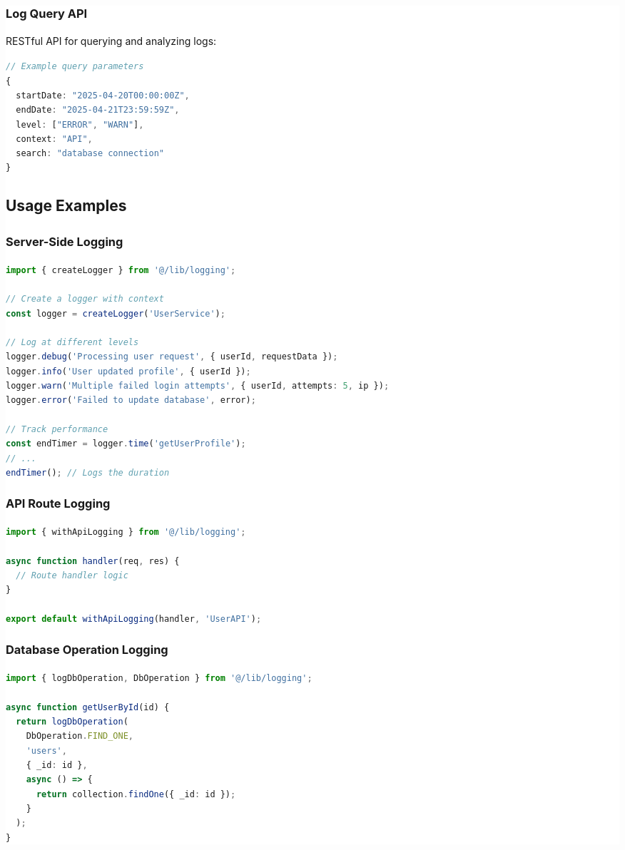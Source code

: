 ### Log Query API

RESTful API for querying and analyzing logs:

```typescript
// Example query parameters
{
  startDate: "2025-04-20T00:00:00Z",
  endDate: "2025-04-21T23:59:59Z",
  level: ["ERROR", "WARN"],
  context: "API",
  search: "database connection"
}
```

## Usage Examples

### Server-Side Logging

```typescript
import { createLogger } from '@/lib/logging';

// Create a logger with context
const logger = createLogger('UserService');

// Log at different levels
logger.debug('Processing user request', { userId, requestData });
logger.info('User updated profile', { userId });
logger.warn('Multiple failed login attempts', { userId, attempts: 5, ip });
logger.error('Failed to update database', error);

// Track performance
const endTimer = logger.time('getUserProfile');
// ...
endTimer(); // Logs the duration
```

### API Route Logging

```typescript
import { withApiLogging } from '@/lib/logging';

async function handler(req, res) {
  // Route handler logic
}

export default withApiLogging(handler, 'UserAPI');
```

### Database Operation Logging

```typescript
import { logDbOperation, DbOperation } from '@/lib/logging';

async function getUserById(id) {
  return logDbOperation(
    DbOperation.FIND_ONE,
    'users',
    { _id: id },
    async () => {
      return collection.findOne({ _id: id });
    }
  );
}
```
